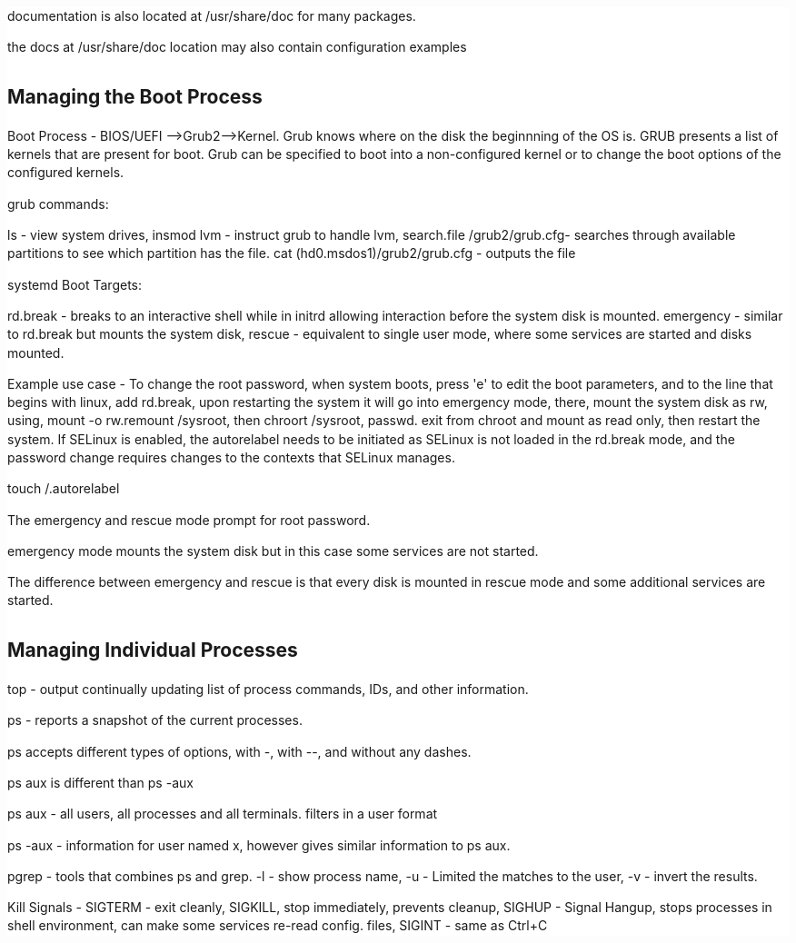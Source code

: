 documentation is also located at /usr/share/doc for many packages.

the docs at /usr/share/doc location may also contain configuration examples



## Managing the Boot Process

Boot Process - BIOS/UEFI --&gt;Grub2--&gt;Kernel. Grub knows where on the disk the beginnning of the OS is. GRUB presents a list of kernels that are present for boot. Grub can be specified to boot into a non-configured kernel or to change the boot options of the configured kernels.

grub commands:

ls - view system drives, insmod lvm - instruct grub to handle lvm, search.file /grub2/grub.cfg- searches through available partitions to see which partition has the file. cat (hd0.msdos1)/grub2/grub.cfg - outputs the file

systemd Boot Targets:

rd.break - breaks to an interactive shell while in initrd allowing interaction before the system disk is mounted. emergency - similar to rd.break but mounts the system disk, rescue - equivalent to single user mode, where some services are started and disks mounted.

Example use case - To change the root password, when system boots, press 'e' to edit the boot parameters, and to the line that begins with linux, add rd.break, upon restarting the system it will go into emergency mode, there, mount the system disk as rw, using, mount -o rw.remount /sysroot, then chroort /sysroot, passwd. exit from chroot and mount as read only, then restart the system. If SELinux is enabled, the autorelabel needs to be initiated as SELinux is not loaded in the rd.break mode, and the password change requires changes to the contexts that SELinux manages.

touch /.autorelabel

The emergency and rescue mode prompt for root password.

emergency mode mounts the system disk but in this case some services are not started.

The difference between emergency and rescue is that every disk is mounted in rescue mode and some additional services are started.



## Managing Individual Processes

top - output continually updating list of process commands, IDs, and other information.

ps - reports a snapshot of the current processes.

ps accepts different types of options, with -, with --, and without any dashes.

ps aux is different than ps -aux

ps aux - all users, all processes and all terminals. filters in a user format

ps -aux - information for user named x, however gives similar information to ps aux.

pgrep - tools that combines ps and grep. -l - show process name, -u - Limited the matches to the user, -v - invert the results.

Kill Signals - SIGTERM - exit cleanly, SIGKILL, stop immediately, prevents cleanup, SIGHUP - Signal Hangup, stops processes in shell environment, can make some services re-read config. files, SIGINT - same as Ctrl+C
